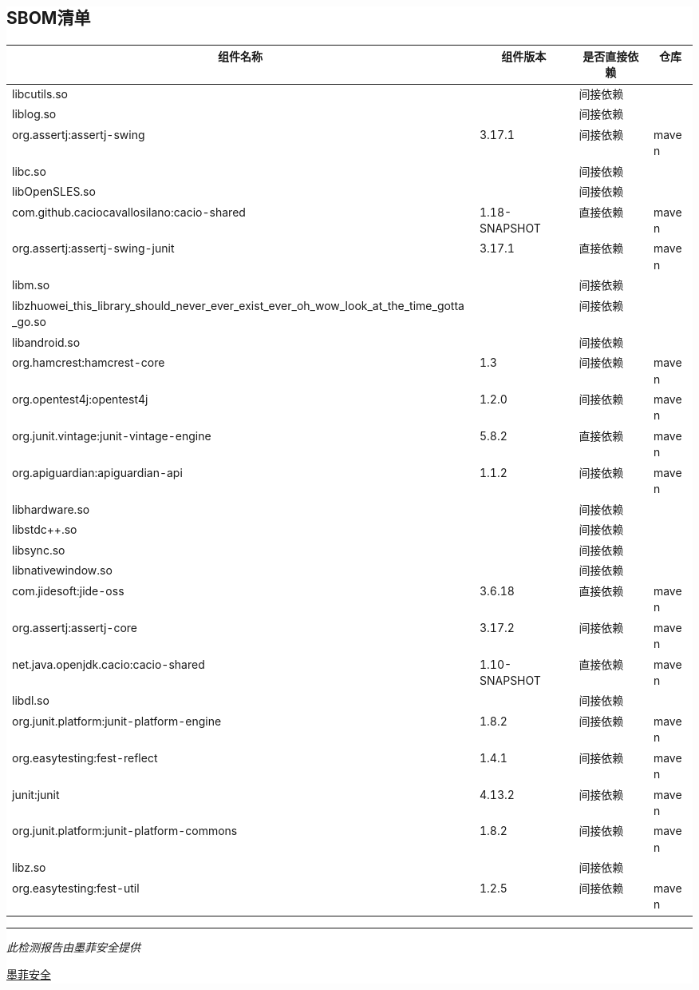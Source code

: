 


## SBOM清单

| 组件名称 | 组件版本 | 是否直接依赖 | 仓库 |
| -------- | -------- | ------------ | ---- |
|libcutils.so||间接依赖||
|liblog.so||间接依赖||
|org.assertj:assertj-swing|3.17.1|间接依赖|maven|
|libc.so||间接依赖||
|libOpenSLES.so||间接依赖||
|com.github.caciocavallosilano:cacio-shared|1.18-SNAPSHOT|直接依赖|maven|
|org.assertj:assertj-swing-junit|3.17.1|直接依赖|maven|
|libm.so||间接依赖||
|libzhuowei_this_library_should_never_ever_exist_ever_oh_wow_look_at_the_time_gotta_go.so||间接依赖||
|libandroid.so||间接依赖||
|org.hamcrest:hamcrest-core|1.3|间接依赖|maven|
|org.opentest4j:opentest4j|1.2.0|间接依赖|maven|
|org.junit.vintage:junit-vintage-engine|5.8.2|直接依赖|maven|
|org.apiguardian:apiguardian-api|1.1.2|间接依赖|maven|
|libhardware.so||间接依赖||
|libstdc++.so||间接依赖||
|libsync.so||间接依赖||
|libnativewindow.so||间接依赖||
|com.jidesoft:jide-oss|3.6.18|直接依赖|maven|
|org.assertj:assertj-core|3.17.2|间接依赖|maven|
|net.java.openjdk.cacio:cacio-shared|1.10-SNAPSHOT|直接依赖|maven|
|libdl.so||间接依赖||
|org.junit.platform:junit-platform-engine|1.8.2|间接依赖|maven|
|org.easytesting:fest-reflect|1.4.1|间接依赖|maven|
|junit:junit|4.13.2|间接依赖|maven|
|org.junit.platform:junit-platform-commons|1.8.2|间接依赖|maven|
|libz.so||间接依赖||
|org.easytesting:fest-util|1.2.5|间接依赖|maven|


------

*此检测报告由墨菲安全提供*

[墨菲安全](www.murphysec.com)